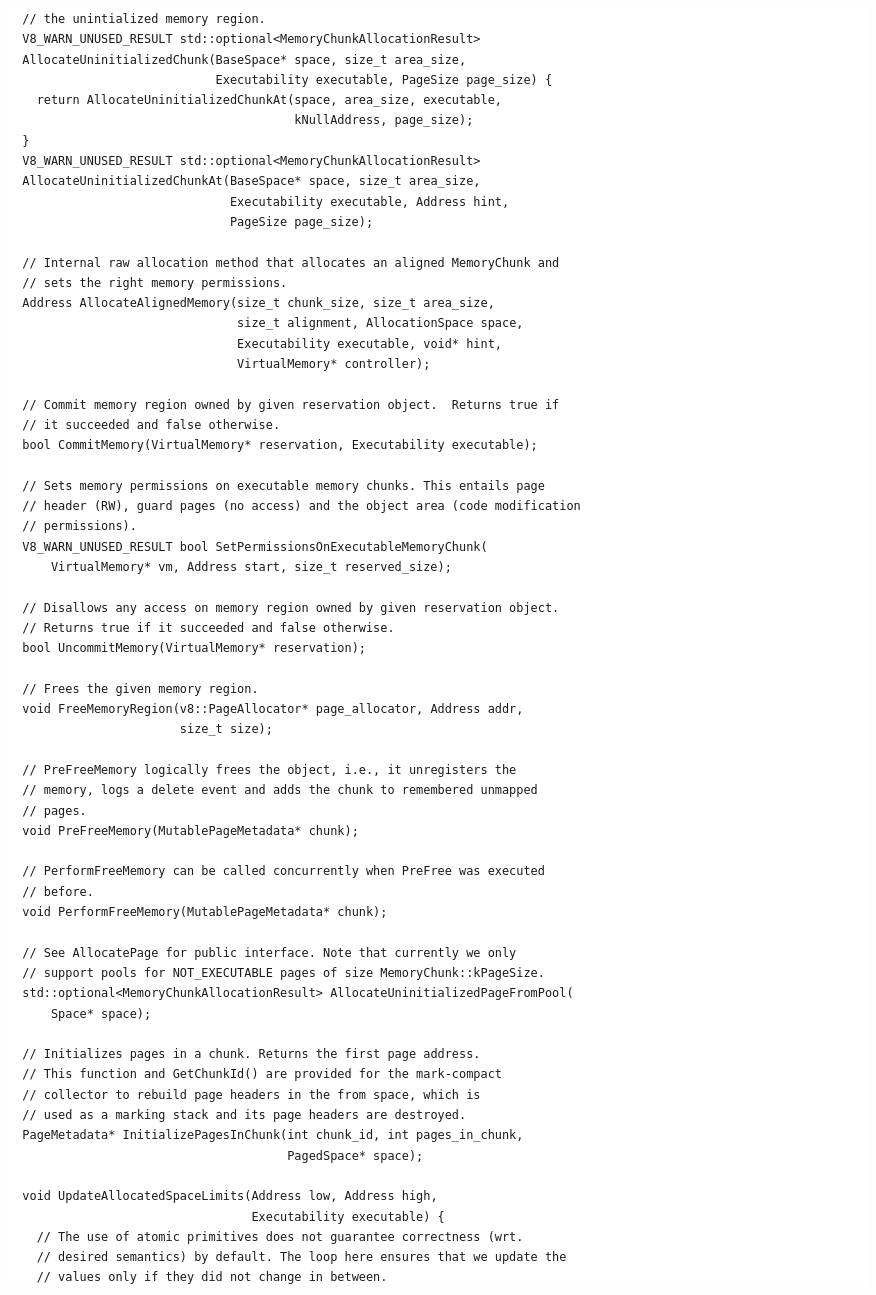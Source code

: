 ```
  // the unintialized memory region.
  V8_WARN_UNUSED_RESULT std::optional<MemoryChunkAllocationResult>
  AllocateUninitializedChunk(BaseSpace* space, size_t area_size,
                             Executability executable, PageSize page_size) {
    return AllocateUninitializedChunkAt(space, area_size, executable,
                                        kNullAddress, page_size);
  }
  V8_WARN_UNUSED_RESULT std::optional<MemoryChunkAllocationResult>
  AllocateUninitializedChunkAt(BaseSpace* space, size_t area_size,
                               Executability executable, Address hint,
                               PageSize page_size);

  // Internal raw allocation method that allocates an aligned MemoryChunk and
  // sets the right memory permissions.
  Address AllocateAlignedMemory(size_t chunk_size, size_t area_size,
                                size_t alignment, AllocationSpace space,
                                Executability executable, void* hint,
                                VirtualMemory* controller);

  // Commit memory region owned by given reservation object.  Returns true if
  // it succeeded and false otherwise.
  bool CommitMemory(VirtualMemory* reservation, Executability executable);

  // Sets memory permissions on executable memory chunks. This entails page
  // header (RW), guard pages (no access) and the object area (code modification
  // permissions).
  V8_WARN_UNUSED_RESULT bool SetPermissionsOnExecutableMemoryChunk(
      VirtualMemory* vm, Address start, size_t reserved_size);

  // Disallows any access on memory region owned by given reservation object.
  // Returns true if it succeeded and false otherwise.
  bool UncommitMemory(VirtualMemory* reservation);

  // Frees the given memory region.
  void FreeMemoryRegion(v8::PageAllocator* page_allocator, Address addr,
                        size_t size);

  // PreFreeMemory logically frees the object, i.e., it unregisters the
  // memory, logs a delete event and adds the chunk to remembered unmapped
  // pages.
  void PreFreeMemory(MutablePageMetadata* chunk);

  // PerformFreeMemory can be called concurrently when PreFree was executed
  // before.
  void PerformFreeMemory(MutablePageMetadata* chunk);

  // See AllocatePage for public interface. Note that currently we only
  // support pools for NOT_EXECUTABLE pages of size MemoryChunk::kPageSize.
  std::optional<MemoryChunkAllocationResult> AllocateUninitializedPageFromPool(
      Space* space);

  // Initializes pages in a chunk. Returns the first page address.
  // This function and GetChunkId() are provided for the mark-compact
  // collector to rebuild page headers in the from space, which is
  // used as a marking stack and its page headers are destroyed.
  PageMetadata* InitializePagesInChunk(int chunk_id, int pages_in_chunk,
                                       PagedSpace* space);

  void UpdateAllocatedSpaceLimits(Address low, Address high,
                                  Executability executable) {
    // The use of atomic primitives does not guarantee correctness (wrt.
    // desired semantics) by default. The loop here ensures that we update the
    // values only if they did not change in between.
```